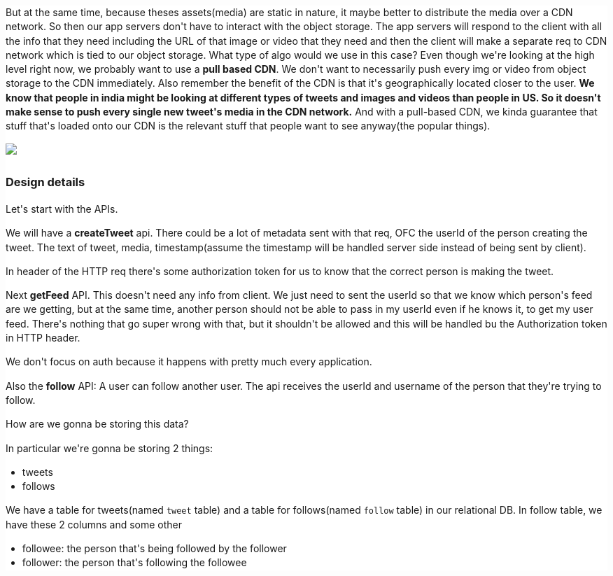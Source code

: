 But at the same time, because theses assets(media) are static in nature, it maybe better to distribute the media over a CDN network. So then
our app servers don't have to interact with the object storage. The app servers will respond to the client with all the info that they need 
including the URL of that image or video that they need and then the client will make a separate req to CDN network which is tied to our
object storage. What type of algo would we use in this case? Even though we're looking at the high level right now, we probably want to use
a **pull based CDN**. We don't want to necessarily push every img or video from object storage to the CDN immediately. Also remember
the benefit of the CDN is that it's geographically located closer to the user. **We know that people in india might be looking at different
types of tweets and images and videos than people in US. So it doesn't make sense to push every single new tweet's media in the CDN network.**
And with a pull-based CDN, we kinda guarantee that stuff that's loaded onto our CDN is the relevant stuff that people want to see anyway(the popular
things).

![](./img/3-1.png)

### Design details
Let's start with the APIs.

We will have a **createTweet** api. There could be a lot of metadata sent with that req, OFC the userId of the person creating the tweet.
The text of tweet, media, timestamp(assume the timestamp will be handled server side instead of being sent by client).

In header of the HTTP req there's some authorization token for us to know that the correct person is making the tweet.

Next **getFeed** API. This doesn't need any info from client. We just need to sent the userId so that we know which person's feed are we getting,
but at the same time, another person should not be able to pass in my userId even if he knows it, to get my user feed. There's nothing
that go super wrong with that, but it shouldn't be allowed and this will be handled bu the Authorization token in HTTP header.

We don't focus on auth because it happens with pretty much every application.

Also the **follow** API: A user can follow another user. The api receives the userId and username of the person that they're trying to follow.

How are we gonna be storing this data?

In particular we're gonna be storing 2 things:
- tweets
- follows

We have a table for tweets(named `tweet` table) and a table for follows(named `follow` table) in our relational DB.
In follow table, we have these 2 columns and some other
- followee: the person that's being followed by the follower
- follower: the person that's following the followee
